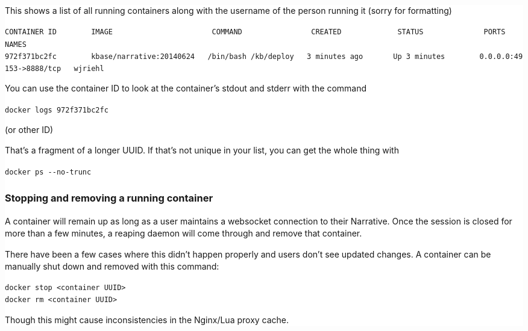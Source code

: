 This shows a list of all running containers along with the username of the person running it (sorry for formatting)

    CONTAINER ID        IMAGE                       COMMAND                CREATED             STATUS              PORTS                     NAMES
    972f371bc2fc        kbase/narrative:20140624   /bin/bash /kb/deploy   3 minutes ago       Up 3 minutes        0.0.0.0:49153->8888/tcp   wjriehl  

You can use the container ID to look at the container’s stdout and stderr with the command

    docker logs 972f371bc2fc

(or other ID)  

That’s a fragment of a longer UUID. If that’s not unique in your list, you can get the whole thing with

    docker ps --no-trunc

### Stopping and removing a running container

A container will remain up as long as a user maintains a websocket connection to their Narrative. Once the session is closed for more than a few minutes, a reaping daemon will come through and remove that container. 

There have been a few cases where this didn’t happen properly and users don’t see updated changes. A container can be manually shut down and removed with this command:

    docker stop <container UUID>
    docker rm <container UUID>

Though this might cause inconsistencies in the Nginx/Lua proxy cache.
